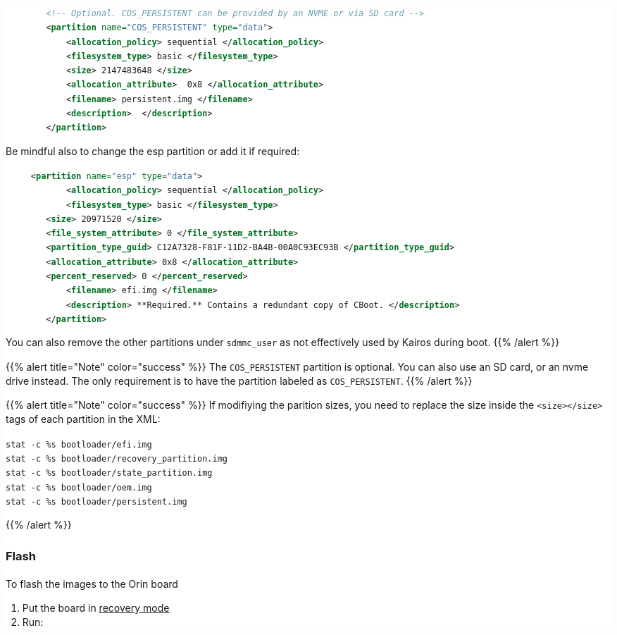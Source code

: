 ```xml      
        <!-- Optional. COS_PERSISTENT can be provided by an NVME or via SD card -->
        <partition name="COS_PERSISTENT" type="data">
            <allocation_policy> sequential </allocation_policy>
            <filesystem_type> basic </filesystem_type>
            <size> 2147483648 </size>
            <allocation_attribute>  0x8 </allocation_attribute>
            <filename> persistent.img </filename>
            <description>  </description>
        </partition>
```

Be mindful also to change the esp partition or add it if required:

```xml
     <partition name="esp" type="data">
            <allocation_policy> sequential </allocation_policy>
            <filesystem_type> basic </filesystem_type>
	    <size> 20971520 </size>
	    <file_system_attribute> 0 </file_system_attribute>
	    <partition_type_guid> C12A7328-F81F-11D2-BA4B-00A0C93EC93B </partition_type_guid>
	    <allocation_attribute> 0x8 </allocation_attribute>
	    <percent_reserved> 0 </percent_reserved>
            <filename> efi.img </filename>
            <description> **Required.** Contains a redundant copy of CBoot. </description>
        </partition>
```

You can also remove the other partitions under `sdmmc_user` as not effectively used by Kairos during boot.
{{% /alert %}}

{{% alert title="Note" color="success" %}}
The `COS_PERSISTENT` partition is optional. You can also use an SD card, or an nvme drive instead. The only requirement is to have the partition labeled as `COS_PERSISTENT`.
{{% /alert %}}

{{% alert title="Note" color="success" %}}
If modifiying the parition sizes, you need to replace the size inside the `<size></size>` tags of each partition in the XML:

```
stat -c %s bootloader/efi.img
stat -c %s bootloader/recovery_partition.img
stat -c %s bootloader/state_partition.img
stat -c %s bootloader/oem.img
stat -c %s bootloader/persistent.img
```
{{% /alert %}}

### Flash

To flash the images to the Orin board

1. Put the board in [recovery mode](https://developer.nvidia.com/embedded/learn/jetson-agx-orin-devkit-user-guide/howto.html#force-recovery-mode)
2. Run: 
